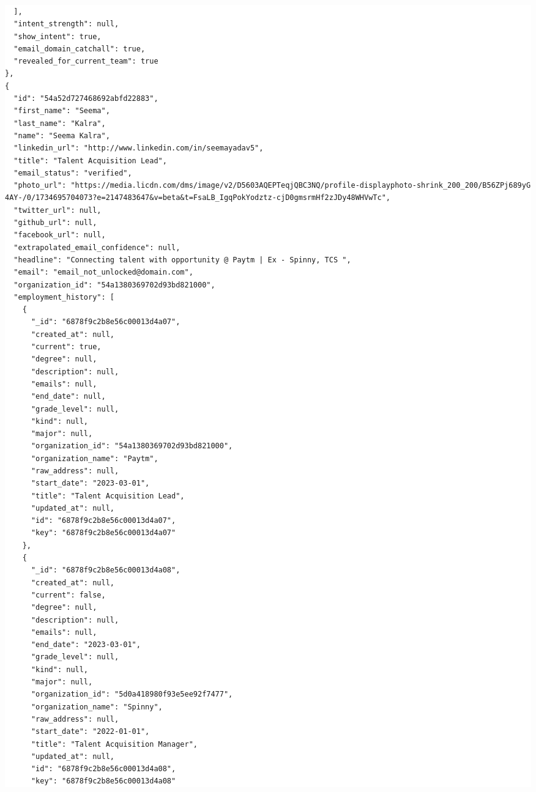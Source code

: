       ],
      "intent_strength": null,
      "show_intent": true,
      "email_domain_catchall": true,
      "revealed_for_current_team": true
    },
    {
      "id": "54a52d727468692abfd22883",
      "first_name": "Seema",
      "last_name": "Kalra",
      "name": "Seema Kalra",
      "linkedin_url": "http://www.linkedin.com/in/seemayadav5",
      "title": "Talent Acquisition Lead",
      "email_status": "verified",
      "photo_url": "https://media.licdn.com/dms/image/v2/D5603AQEPTeqjQBC3NQ/profile-displayphoto-shrink_200_200/B56ZPj689yG4AY-/0/1734695704073?e=2147483647&v=beta&t=FsaLB_IgqPokYodztz-cjD0gmsrmHf2zJDy48WHVwTc",
      "twitter_url": null,
      "github_url": null,
      "facebook_url": null,
      "extrapolated_email_confidence": null,
      "headline": "Connecting talent with opportunity @ Paytm | Ex - Spinny, TCS ",
      "email": "email_not_unlocked@domain.com",
      "organization_id": "54a1380369702d93bd821000",
      "employment_history": [
        {
          "_id": "6878f9c2b8e56c00013d4a07",
          "created_at": null,
          "current": true,
          "degree": null,
          "description": null,
          "emails": null,
          "end_date": null,
          "grade_level": null,
          "kind": null,
          "major": null,
          "organization_id": "54a1380369702d93bd821000",
          "organization_name": "Paytm",
          "raw_address": null,
          "start_date": "2023-03-01",
          "title": "Talent Acquisition Lead",
          "updated_at": null,
          "id": "6878f9c2b8e56c00013d4a07",
          "key": "6878f9c2b8e56c00013d4a07"
        },
        {
          "_id": "6878f9c2b8e56c00013d4a08",
          "created_at": null,
          "current": false,
          "degree": null,
          "description": null,
          "emails": null,
          "end_date": "2023-03-01",
          "grade_level": null,
          "kind": null,
          "major": null,
          "organization_id": "5d0a418980f93e5ee92f7477",
          "organization_name": "Spinny",
          "raw_address": null,
          "start_date": "2022-01-01",
          "title": "Talent Acquisition Manager",
          "updated_at": null,
          "id": "6878f9c2b8e56c00013d4a08",
          "key": "6878f9c2b8e56c00013d4a08"